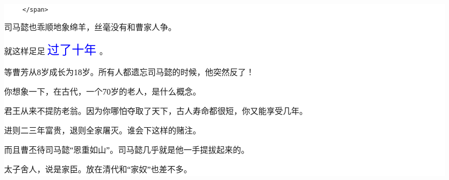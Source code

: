          </span>
</p>
<p style="line-height:150%;">
<span style="font-size:16px;line-height:150%;font-family:楷体_GB2312;">
          司马懿也乖顺地象绵羊，丝毫没有和曹家人争。
         </span>
</p>
<p style="line-height:150%;">
<span style="font-size:16px;line-height:150%;font-family:楷体_GB2312;">
</span>
</p>
<p style="line-height:150%;">
<span style="font-size:16px;line-height:150%;font-family:楷体_GB2312;">
          就这样足足
         </span>
<span style="font-size:24px;line-height:150%;font-family:楷体_GB2312;color:blue;">
          过了十年
         </span>
<span style="font-size:16px;line-height:150%;font-family:楷体_GB2312;">
          。
         </span>
</p>
<p style="line-height:150%;">
<span style="font-size:16px;line-height:150%;font-family:楷体_GB2312;">
          等曹芳从8岁成长为18岁。所有人都遗忘司马懿的时候，他突然反了！
         </span>
</p>
<p style="line-height:150%;">
<span style="font-size:16px;line-height:150%;font-family:楷体_GB2312;">
</span>
</p>
<p style="line-height:150%;">
<span style="font-size:16px;line-height:150%;font-family:楷体_GB2312;">
</span>
</p>
<p style="line-height:150%;">
<span style="font-size:16px;line-height:150%;font-family:楷体_GB2312;">
          你想象一下，在古代，一个70岁的老人，是什么概念。
         </span>
</p>
<p style="line-height:150%;">
<span style="font-size:16px;line-height:150%;font-family:楷体_GB2312;">
          君王从来不提防老翁。因为你哪怕夺取了天下，古人寿命都很短，你又能享受几年。
         </span>
</p>
<p style="line-height:150%;">
<span style="font-size:16px;line-height:150%;font-family:楷体_GB2312;">
          进则二三年富贵，退则全家屠灭。谁会下这样的赌注。
         </span>
</p>
<p style="line-height:150%;">
<span style="font-size:16px;line-height:150%;font-family:楷体_GB2312;">
</span>
</p>
<p style="line-height:150%;">
<span style="font-size:16px;line-height:150%;font-family:楷体_GB2312;">
          而且曹丕待司马懿“恩重如山”。司马懿几乎就是他一手提拔起来的。
         </span>
</p>
<p style="line-height:150%;">
<span style="font-size:16px;line-height:150%;font-family:楷体_GB2312;">
          太子舍人，说是家臣。放在清代和“家奴”也差不多。
         </span>
</p>